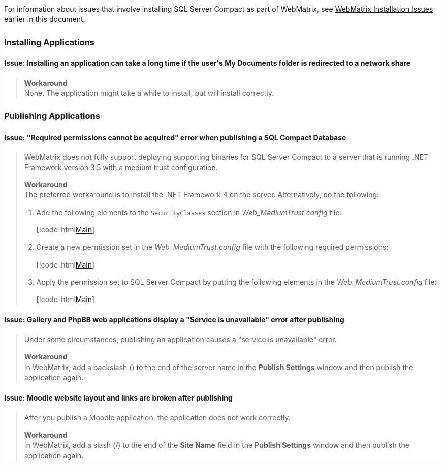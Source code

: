 For information about issues that involve installing SQL Server Compact as part of WebMatrix, see [WebMatrix Installation Issues](#Known_Issues_Installation) earlier in this document.

### <a id="Known_Issues_Installing_Applications"></a>  Installing Applications

#### Issue: Installing an application can take a long time if the user's My Documents folder is redirected to a network share

> **Workaround**  
> None. The application might take a while to install, but will install correctly.


### <a id="Known_Issues_Publishing_Applications"></a>  Publishing Applications

#### Issue: "Required permissions cannot be acquired" error when publishing a SQL Compact Database

> WebMatrix does not fully support deploying supporting binaries for SQL Server Compact to a server that is running .NET Framework version 3.5 with a medium trust configuration.
> 
> **Workaround**  
> The preferred workaround is to install the .NET Framework 4 on the server. Alternatively, do the following:
> 
> 1. Add the following elements to the `SecurityClasses` section in *Web\_MediumTrust.config* file:
> 
>     [!code-html[Main](overview/samples/sample6.html)]
> 2. Create a new permission set in the *Web\_MediumTrust.config* file with the following required permissions:
> 
>     [!code-html[Main](overview/samples/sample7.html)]
> 3. Apply the permission set to SQL Server Compact by putting the following elements in the *Web\_MediumTrust.config* file:
> 
>     [!code-html[Main](overview/samples/sample8.html)]


#### Issue: Gallery and PhpBB web applications display a "Service is unavailable" error after publishing

> Under some circumstances, publishing an application causes a "service is unavailable" error.
> 
> **Workaround**  
> In WebMatrix, add a backslash (\) to the end of the server name in the **Publish Settings** window and then publish the application again.


#### Issue: Moodle website layout and links are broken after publishing

> After you publish a Moodle application, the application does not work correctly.
> 
> **Workaround**  
> In WebMatrix, add a slash (/) to the end of the **Site Name** field in the **Publish Settings** window and then publish the application again.
